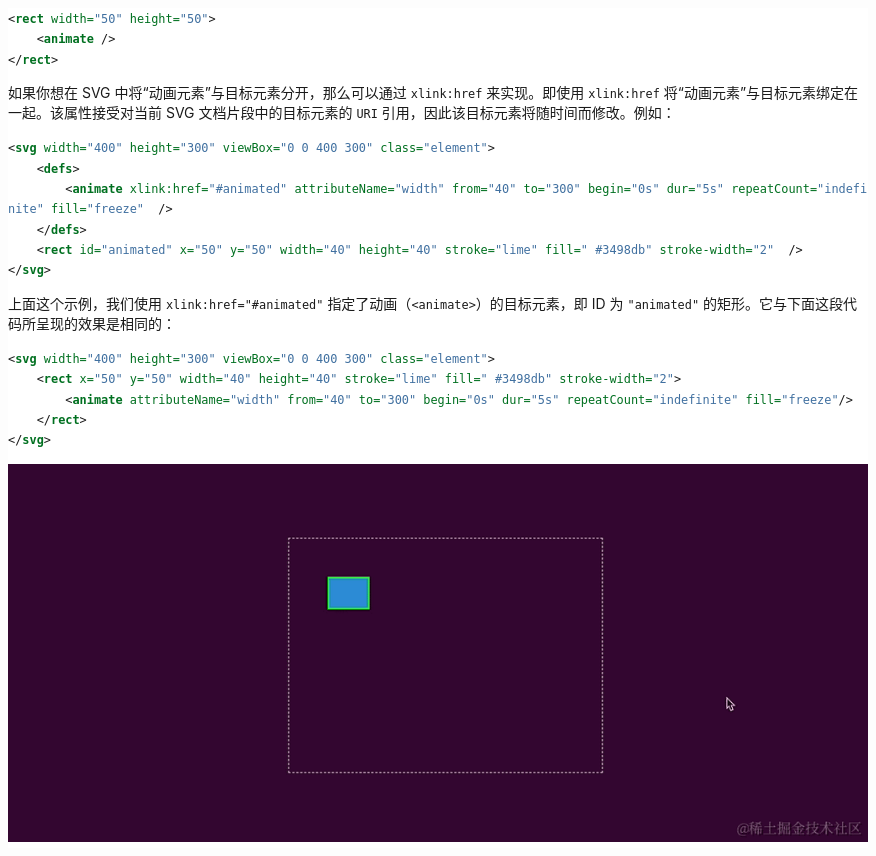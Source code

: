 
```XML
<rect width="50" height="50">
    <animate />
</rect>
```

  


如果你想在 SVG 中将“动画元素”与目标元素分开，那么可以通过 `xlink:href` 来实现。即使用 `xlink:href` 将“动画元素”与目标元素绑定在一起。该属性接受对当前 SVG 文档片段中的目标元素的 `URI` 引用，因此该目标元素将随时间而修改。例如：

  


```XML
<svg width="400" height="300" viewBox="0 0 400 300" class="element">
    <defs>
        <animate xlink:href="#animated" attributeName="width" from="40" to="300" begin="0s" dur="5s" repeatCount="indefinite" fill="freeze"  />
    </defs>
    <rect id="animated" x="50" y="50" width="40" height="40" stroke="lime" fill=" #3498db" stroke-width="2"  />
</svg>
```

  


上面这个示例，我们使用 `xlink:href="#animated"` 指定了动画（`<animate>`）的目标元素，即 ID 为 `"animated"` 的矩形。它与下面这段代码所呈现的效果是相同的：

  


```XML
<svg width="400" height="300" viewBox="0 0 400 300" class="element">
    <rect x="50" y="50" width="40" height="40" stroke="lime" fill=" #3498db" stroke-width="2">
        <animate attributeName="width" from="40" to="300" begin="0s" dur="5s" repeatCount="indefinite" fill="freeze"/>
    </rect>
</svg>
```

  


![](./images/b1aece8cb14ba84b290b7c4394456747.gif )
